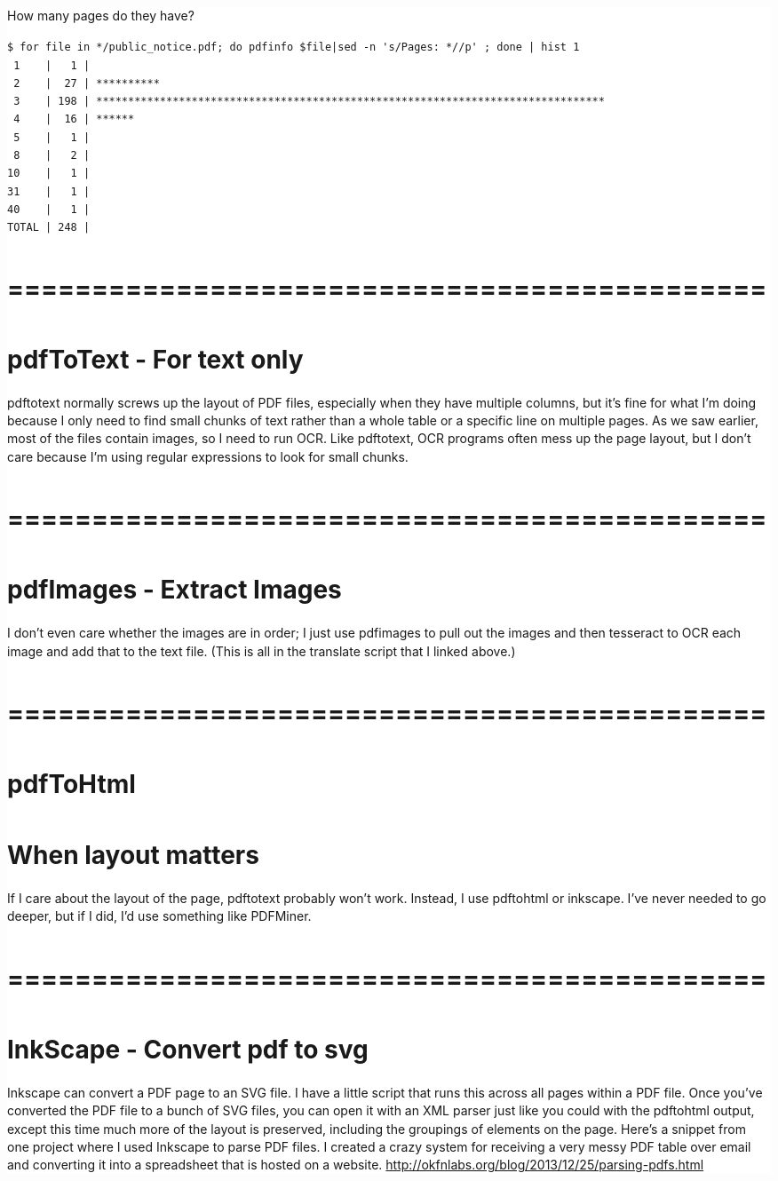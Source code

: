 How many pages do they have?
```
$ for file in */public_notice.pdf; do pdfinfo $file|sed -n 's/Pages: *//p' ; done | hist 1
 1    |   1 | 
 2    |  27 | **********
 3    | 198 | ********************************************************************************
 4    |  16 | ******
 5    |   1 | 
 8    |   2 | 
10    |   1 | 
31    |   1 | 
40    |   1 | 
TOTAL | 248 |
```

# =============================================
# pdfToText - For text only
pdftotext normally screws up the layout of PDF files, especially when they have multiple columns, but it’s fine for what I’m doing because I only need to find small chunks of text rather than a whole table or a specific line on multiple pages. As we saw earlier, most of the files contain images, so I need to run OCR. Like pdftotext, OCR programs often mess up the page layout, but I don’t care because I’m using regular expressions to look for small chunks.

# =============================================
# pdfImages - Extract Images
I don’t even care whether the images are in order; I just use pdfimages to pull out the images and then tesseract to OCR each image and add that to the text file. (This is all in the translate script that I linked above.)

# =============================================
# pdfToHtml

# When layout matters
If I care about the layout of the page, pdftotext probably won’t work. Instead, I use pdftohtml or inkscape. I’ve never needed to go deeper, but if I did, I’d use something like PDFMiner.

# =============================================
# InkScape - Convert pdf to svg
Inkscape can convert a PDF page to an SVG file. I have a little script that runs this across all pages within a PDF file.
Once you’ve converted the PDF file to a bunch of SVG files, you can open it with an XML parser just like you could with the pdftohtml output, except this time much more of the layout is preserved, including the groupings of elements on the page.
Here’s a snippet from one project where I used Inkscape to parse PDF files. I created a crazy system for receiving a very messy PDF table over email and converting it into a spreadsheet that is hosted on a website.
http://okfnlabs.org/blog/2013/12/25/parsing-pdfs.html
